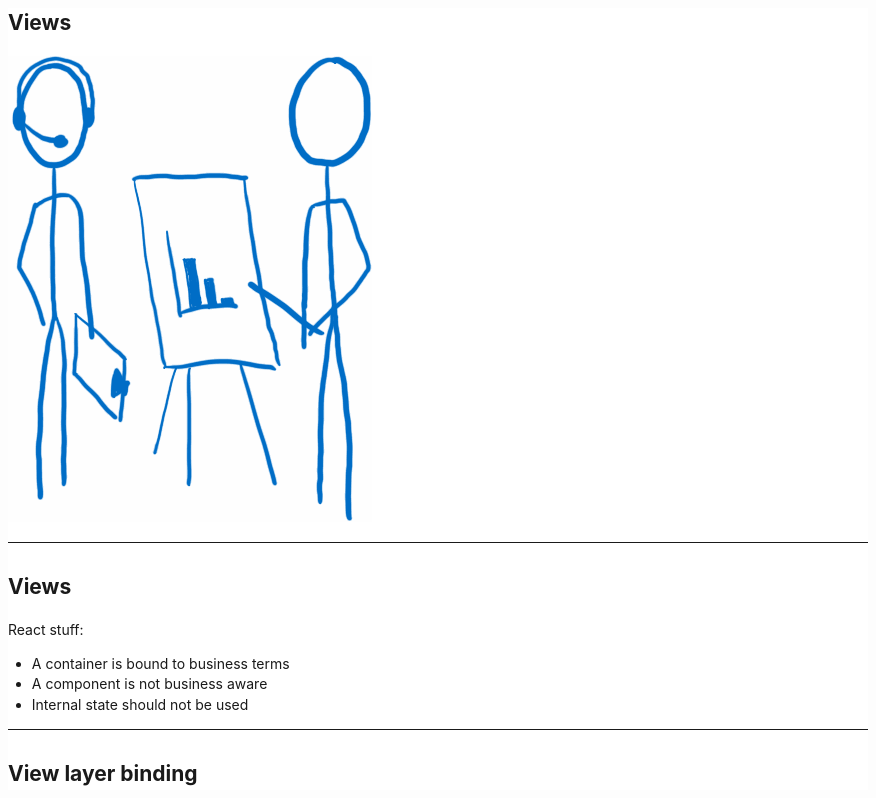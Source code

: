 
## Views

![](imgs/views.png)

----

## Views

React stuff:

* A container is bound to business terms
* A component is not business aware
* Internal state should not be used

---

## View layer binding
